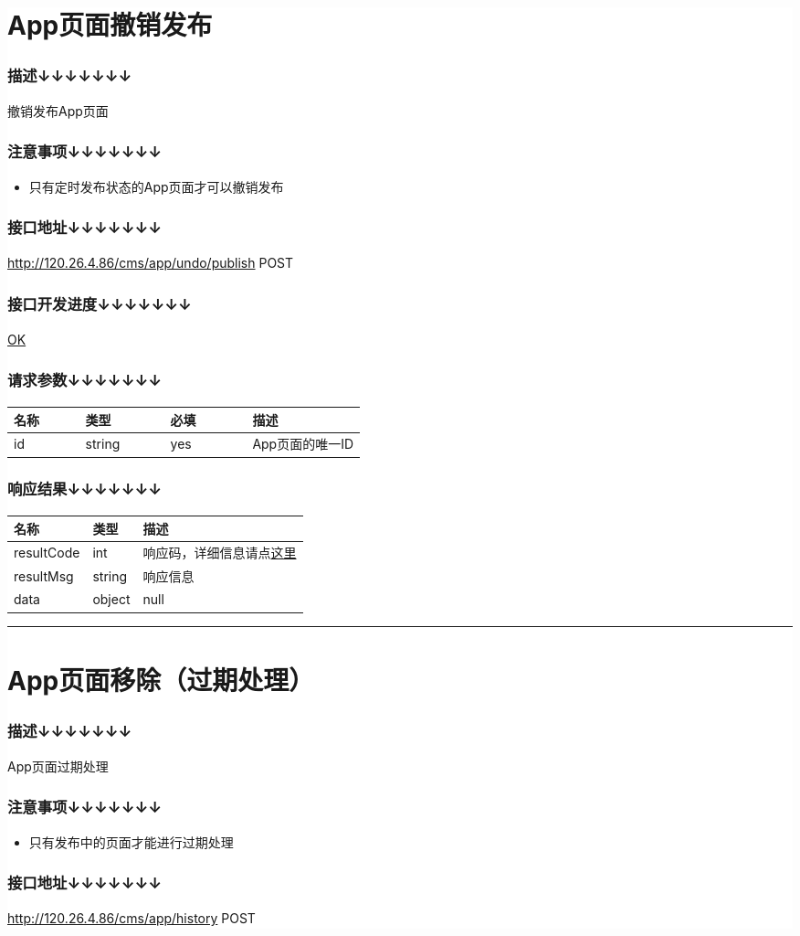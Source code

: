 
# App页面撤销发布

### 描述↓↓↓↓↓↓↓

撤销发布App页面

### 注意事项↓↓↓↓↓↓↓

 - 只有定时发布状态的App页面才可以撤销发布

### 接口地址↓↓↓↓↓↓↓

http://120.26.4.86/cms/app/undo/publish POST

### 接口开发进度↓↓↓↓↓↓↓

[OK](#开发状态字典表)

### 请求参数↓↓↓↓↓↓↓

| 名称               | 类型               | 必填               | 描述
| :----------------- | :----------------- | :----------------- | :----------------- 
| id                 | string             | yes                | App页面的唯一ID

### 响应结果↓↓↓↓↓↓↓

| 名称               | 类型               | 描述
| :----------------- | :----------------- | :----------------- 
| resultCode         | int                | 响应码，详细信息请点[这里](#返回码字典表)
| resultMsg          | string             | 响应信息
| data               | object             | null

---

# App页面移除（过期处理）

### 描述↓↓↓↓↓↓↓

App页面过期处理

### 注意事项↓↓↓↓↓↓↓

 - 只有发布中的页面才能进行过期处理

### 接口地址↓↓↓↓↓↓↓

http://120.26.4.86/cms/app/history POST
